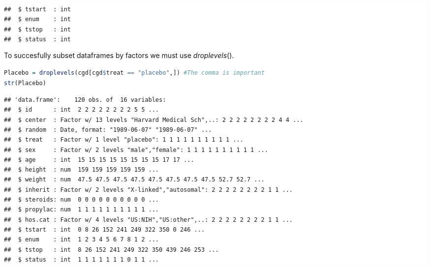     ##  $ tstart  : int 
    ##  $ enum    : int 
    ##  $ tstop   : int 
    ##  $ status  : int

To succesfully subset dataframes by factors we must use *droplevels*().

``` r
Placebo = droplevels(cgd[cgd$treat == "placebo",]) #The comma is important
str(Placebo)
```

    ## 'data.frame':    120 obs. of  16 variables:
    ##  $ id      : int  2 2 2 2 2 2 2 2 5 5 ...
    ##  $ center  : Factor w/ 13 levels "Harvard Medical Sch",..: 2 2 2 2 2 2 2 2 4 4 ...
    ##  $ random  : Date, format: "1989-06-07" "1989-06-07" ...
    ##  $ treat   : Factor w/ 1 level "placebo": 1 1 1 1 1 1 1 1 1 1 ...
    ##  $ sex     : Factor w/ 2 levels "male","female": 1 1 1 1 1 1 1 1 1 1 ...
    ##  $ age     : int  15 15 15 15 15 15 15 15 17 17 ...
    ##  $ height  : num  159 159 159 159 159 ...
    ##  $ weight  : num  47.5 47.5 47.5 47.5 47.5 47.5 47.5 47.5 52.7 52.7 ...
    ##  $ inherit : Factor w/ 2 levels "X-linked","autosomal": 2 2 2 2 2 2 2 2 1 1 ...
    ##  $ steroids: num  0 0 0 0 0 0 0 0 0 0 ...
    ##  $ propylac: num  1 1 1 1 1 1 1 1 1 1 ...
    ##  $ hos.cat : Factor w/ 4 levels "US:NIH","US:other",..: 2 2 2 2 2 2 2 2 1 1 ...
    ##  $ tstart  : int  0 8 26 152 241 249 322 350 0 246 ...
    ##  $ enum    : int  1 2 3 4 5 6 7 8 1 2 ...
    ##  $ tstop   : int  8 26 152 241 249 322 350 439 246 253 ...
    ##  $ status  : int  1 1 1 1 1 1 1 0 1 1 ...
